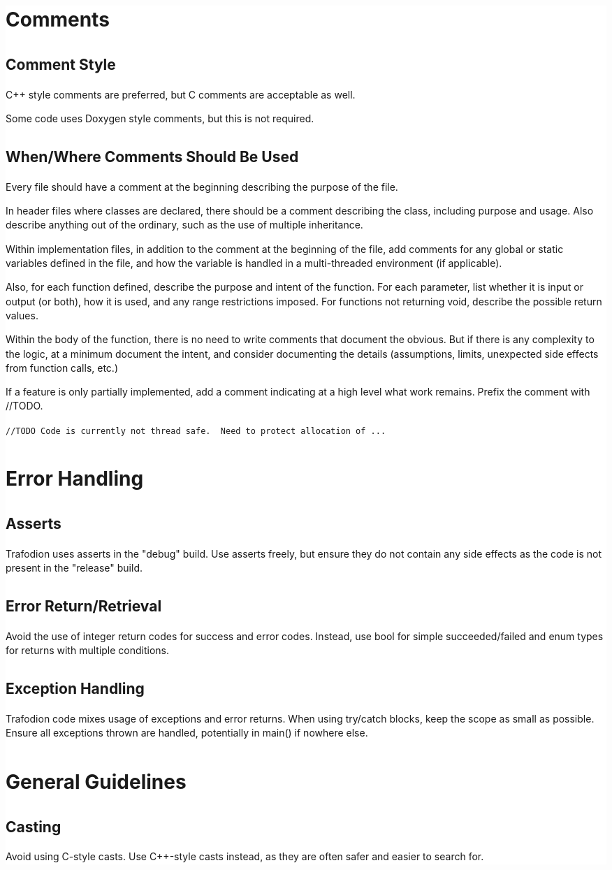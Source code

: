 # Comments
## Comment Style
C++ style comments are preferred, but C comments are acceptable as well.

Some code uses Doxygen style comments, but this is not required.

## When/Where Comments Should Be Used
Every file should have a comment at the beginning describing the purpose of the file.

In header files where classes are declared, there should be a comment describing the class, including purpose and usage. Also describe anything out of the ordinary, such as the use of multiple inheritance.

Within implementation files, in addition to the comment at the beginning of the file, add comments for any global or static variables defined in the file, and how the variable is handled in a multi-threaded environment (if applicable).

Also, for each function defined, describe the purpose and intent of the function. For each parameter, list whether it is input or output (or both), how it is used, and any range restrictions imposed. For functions not returning void, describe the possible return values.

Within the body of the function, there is no need to write comments that document the obvious. But if there is any complexity to the logic, at a minimum document the intent, and consider documenting the details (assumptions, limits, unexpected side effects from function calls, etc.)

If a feature is only partially implemented, add a comment indicating at a high level what work remains. Prefix the comment with //TODO.

    //TODO Code is currently not thread safe.  Need to protect allocation of ...

# Error Handling
## Asserts
Trafodion uses asserts in the "debug" build. Use asserts freely, but ensure they do not contain any side effects as the code is not present in the "release" build.

## Error Return/Retrieval
Avoid the use of integer return codes for success and error codes. Instead, use bool for simple succeeded/failed and enum types for returns with multiple conditions.

## Exception Handling
Trafodion code mixes usage of exceptions and error returns. When using try/catch blocks, keep the scope as small as possible. Ensure all exceptions thrown are handled, potentially in main() if nowhere else.

# General Guidelines
## Casting
Avoid using C-style casts. Use C++-style casts instead, as they are often safer and easier to search for.
